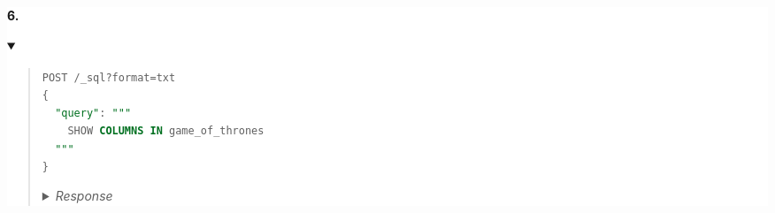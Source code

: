 </details>

</blockquote></details>

**6.** 

<details open><summary><i></i></summary><blockquote>

```sql
POST /_sql?format=txt
{
  "query": """
    SHOW COLUMNS IN game_of_thrones
  """
}
```

<details><summary><i>Response</i></summary>

```
        column        |     type      |    mapping    
----------------------+---------------+---------------
@wolf                 |VARCHAR        |text           
@wolf.keyword         |VARCHAR        |keyword        
gender                |VARCHAR        |text           
gender.keyword        |VARCHAR        |keyword        
hname                 |VARCHAR        |text           
hname.keyword         |VARCHAR        |keyword        
house                 |VARCHAR        |text           
house.keyword         |VARCHAR        |keyword        
name                  |STRUCT         |object         
name.firstname        |VARCHAR        |text           
name.firstname.keyword|VARCHAR        |keyword        
name.lastname         |VARCHAR        |text           
name.lastname.keyword |VARCHAR        |keyword        
name.ofHerName        |BIGINT         |long           
name.ofHisName        |BIGINT         |long           
nickname              |VARCHAR        |text           
nickname.keyword      |VARCHAR        |keyword        
parents               |STRUCT         |object         
parents.father        |VARCHAR        |text           
parents.father.keyword|VARCHAR        |keyword        
parents.mother        |VARCHAR        |text           
parents.mother.keyword|VARCHAR        |keyword        
seat                  |VARCHAR        |text           
seat.keyword          |VARCHAR        |keyword        
sigil                 |VARCHAR        |text           
sigil.keyword         |VARCHAR        |keyword        
titles                |VARCHAR        |text           
titles.keyword        |VARCHAR        |keyword        
words                 |VARCHAR        |text           
words.keyword         |VARCHAR        |keyword        
```

</details>
